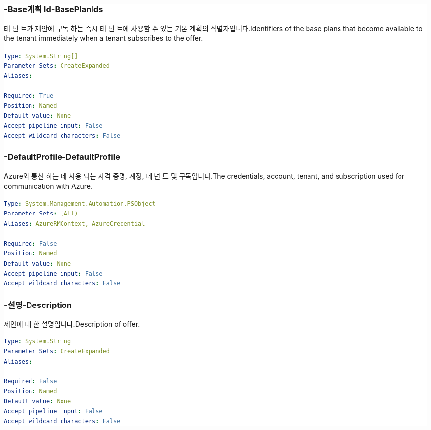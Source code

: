 ### <span data-ttu-id="df6af-116">-Base계획 Id</span><span class="sxs-lookup"><span data-stu-id="df6af-116">-BasePlanIds</span></span>
<span data-ttu-id="df6af-117">테 넌 트가 제안에 구독 하는 즉시 테 넌 트에 사용할 수 있는 기본 계획의 식별자입니다.</span><span class="sxs-lookup"><span data-stu-id="df6af-117">Identifiers of the base plans that become available to the tenant immediately when a tenant subscribes to the offer.</span></span>

```yaml
Type: System.String[]
Parameter Sets: CreateExpanded
Aliases:

Required: True
Position: Named
Default value: None
Accept pipeline input: False
Accept wildcard characters: False

```

### <span data-ttu-id="df6af-118">-DefaultProfile</span><span class="sxs-lookup"><span data-stu-id="df6af-118">-DefaultProfile</span></span>
<span data-ttu-id="df6af-119">Azure와 통신 하는 데 사용 되는 자격 증명, 계정, 테 넌 트 및 구독입니다.</span><span class="sxs-lookup"><span data-stu-id="df6af-119">The credentials, account, tenant, and subscription used for communication with Azure.</span></span>

```yaml
Type: System.Management.Automation.PSObject
Parameter Sets: (All)
Aliases: AzureRMContext, AzureCredential

Required: False
Position: Named
Default value: None
Accept pipeline input: False
Accept wildcard characters: False

```

### <span data-ttu-id="df6af-120">-설명</span><span class="sxs-lookup"><span data-stu-id="df6af-120">-Description</span></span>
<span data-ttu-id="df6af-121">제안에 대 한 설명입니다.</span><span class="sxs-lookup"><span data-stu-id="df6af-121">Description of offer.</span></span>

```yaml
Type: System.String
Parameter Sets: CreateExpanded
Aliases:

Required: False
Position: Named
Default value: None
Accept pipeline input: False
Accept wildcard characters: False

```
